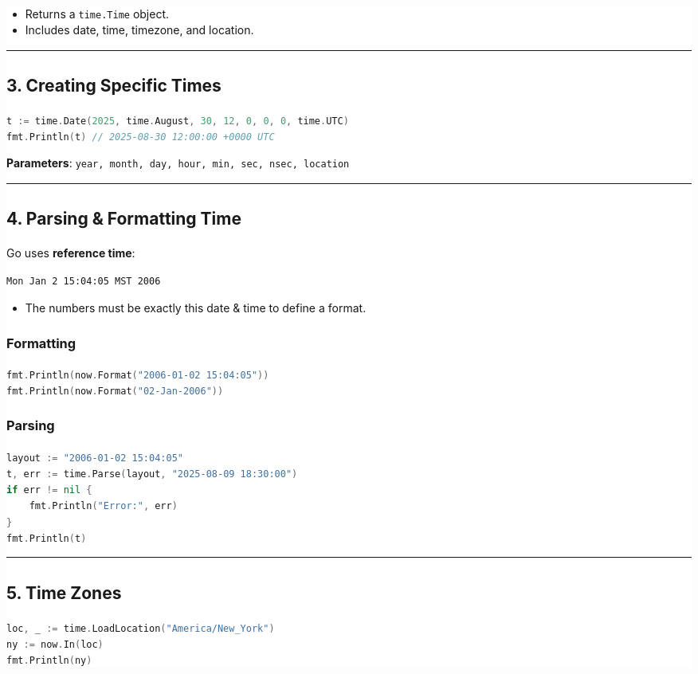 * Returns a `time.Time` object.
* Includes date, time, timezone, and location.

---

## **3. Creating Specific Times**

```go
t := time.Date(2025, time.August, 30, 12, 0, 0, 0, time.UTC)
fmt.Println(t) // 2025-08-30 12:00:00 +0000 UTC
```

**Parameters**:
`year, month, day, hour, min, sec, nsec, location`

---

## **4. Parsing & Formatting Time**

Go uses **reference time**:

```
Mon Jan 2 15:04:05 MST 2006
```

* The numbers must be exactly this date & time to define a format.

### **Formatting**

```go
fmt.Println(now.Format("2006-01-02 15:04:05"))
fmt.Println(now.Format("02-Jan-2006"))
```

### **Parsing**

```go
layout := "2006-01-02 15:04:05"
t, err := time.Parse(layout, "2025-08-09 18:30:00")
if err != nil {
    fmt.Println("Error:", err)
}
fmt.Println(t)
```

---

## **5. Time Zones**

```go
loc, _ := time.LoadLocation("America/New_York")
ny := now.In(loc)
fmt.Println(ny)
```
